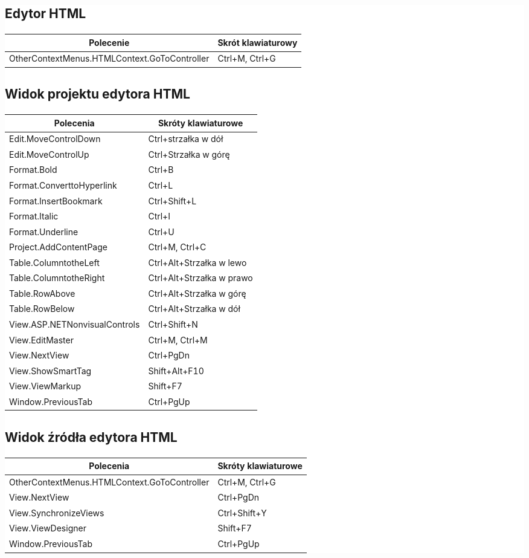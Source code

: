 ##  <a name="bkmk_HTMLeditor"></a> Edytor HTML  
  
|Polecenie|Skrót klawiaturowy|  
|-------------|-----------------------|  
|OtherContextMenus.HTMLContext.GoToController|Ctrl+M, Ctrl+G|  
  
##  <a name="bkmk_HTMLeditorDesign"></a> Widok projektu edytora HTML  
  
|Polecenia|Skróty klawiaturowe|  
|--------------|------------------------|  
|Edit.MoveControlDown|Ctrl+strzałka w dół|  
|Edit.MoveControlUp|Ctrl+Strzałka w górę|  
|Format.Bold|Ctrl+B|  
|Format.ConverttoHyperlink|Ctrl+L|  
|Format.InsertBookmark|Ctrl+Shift+L|  
|Format.Italic|Ctrl+I|  
|Format.Underline|Ctrl+U|  
|Project.AddContentPage|Ctrl+M, Ctrl+C|  
|Table.ColumntotheLeft|Ctrl+Alt+Strzałka w lewo|  
|Table.ColumntotheRight|Ctrl+Alt+Strzałka w prawo|  
|Table.RowAbove|Ctrl+Alt+Strzałka w górę|  
|Table.RowBelow|Ctrl+Alt+Strzałka w dół|  
|View.ASP.NETNonvisualControls|Ctrl+Shift+N|  
|View.EditMaster|Ctrl+M, Ctrl+M|  
|View.NextView|Ctrl+PgDn|  
|View.ShowSmartTag|Shift+Alt+F10|  
|View.ViewMarkup|Shift+F7|  
|Window.PreviousTab|Ctrl+PgUp|  
  
##  <a name="bkmk_HTMLeditorSource"></a> Widok źródła edytora HTML  
  
|Polecenia|Skróty klawiaturowe|  
|--------------|------------------------|  
|OtherContextMenus.HTMLContext.GoToController|Ctrl+M, Ctrl+G|  
|View.NextView|Ctrl+PgDn|  
|View.SynchronizeViews|Ctrl+Shift+Y|  
|View.ViewDesigner|Shift+F7|  
|Window.PreviousTab|Ctrl+PgUp|  
  